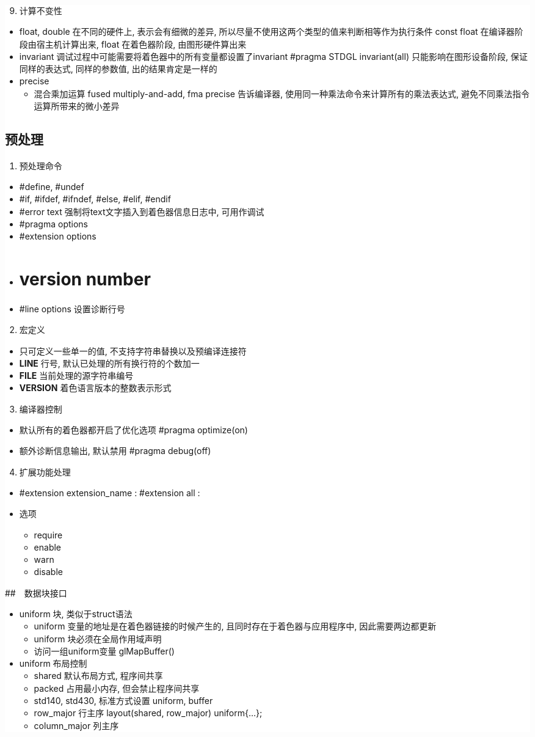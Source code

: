 9. 计算不变性
- float, double 在不同的硬件上, 表示会有细微的差异, 所以尽量不使用这两个类型的值来判断相等作为执行条件
    const float 在编译器阶段由宿主机计算出来, float 在着色器阶段, 由图形硬件算出来
- invariant
    调试过程中可能需要将着色器中的所有变量都设置了invariant
    #pragma STDGL invariant(all)
    只能影响在图形设备阶段, 保证同样的表达式, 同样的参数值, 出的结果肯定是一样的
- precise
    * 混合乘加运算 fused multiply-and-add, fma
     precise 告诉编译器, 使用同一种乘法命令来计算所有的乘法表达式, 避免不同乘法指令运算所带来的微小差异

## 预处理
1. 预处理命令
- #define, #undef
- #if, #ifdef, #ifndef, #else, #elif, #endif
- #error text 强制将text文字插入到着色器信息日志中, 可用作调试
- #pragma options
- #extension options
- # version number
- #line options 设置诊断行号

2. 宏定义
- 只可定义一些单一的值, 不支持字符串替换以及预编译连接符 
- __LINE__ 行号, 默认已处理的所有换行符的个数加一
- __FILE__ 当前处理的源字符串编号
- __VERSION__ 着色语言版本的整数表示形式

3. 编译器控制
- 默认所有的着色器都开启了优化选项
#pragma optimize(on)

- 额外诊断信息输出, 默认禁用
#pragma debug(off)

4. 扩展功能处理
- #extension extension_name : <diretive>
  #extension all : <directive>

- <directive> 选项
    * require
    * enable
    * warn
    * disable

##　数据块接口
- uniform 块, 类似于struct语法
    * uniform 变量的地址是在着色器链接的时候产生的, 且同时存在于着色器与应用程序中, 因此需要两边都更新
    * uniform 块必须在全局作用域声明
    * 访问一组uniform变量 glMapBuffer()
- uniform 布局控制 
    * shared 默认布局方式, 程序间共享
    * packed 占用最小内存, 但会禁止程序间共享
    * std140, std430, 标准方式设置 uniform, buffer
    * row_major 行主序
      layout(shared, row_major) uniform{...};
    * column_major 列主序
